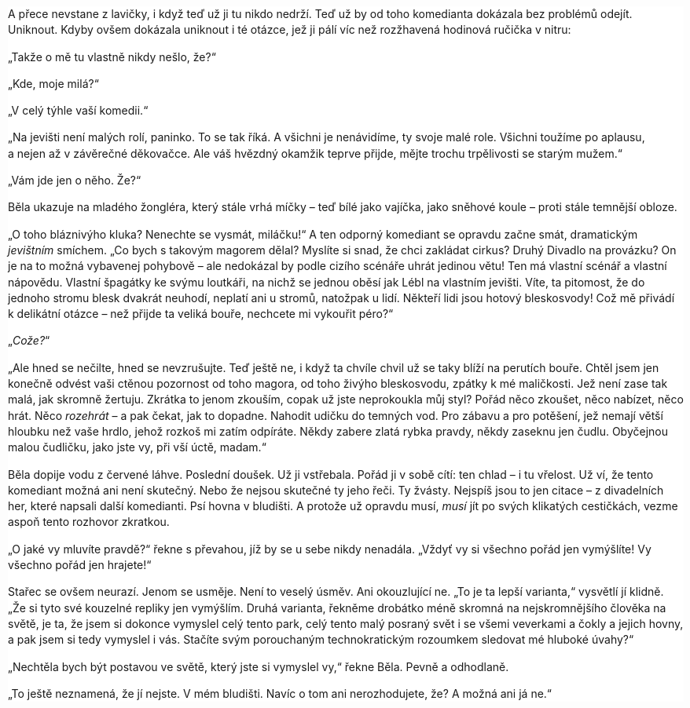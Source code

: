 A přece nevstane z lavičky, i když teď už ji tu nikdo nedrží. Teď už by od toho komedianta dokázala bez problémů odejít. Uniknout. Kdyby ovšem dokázala uniknout i té otázce, jež ji pálí víc než rozžhavená hodinová ručička v nitru:

„Takže o mě tu vlastně nikdy nešlo, že?“

„Kde, moje milá?“

„V celý týhle vaší komedii.“

„Na jevišti není malých rolí, paninko. To se tak říká. A všichni je nenávidíme, ty svoje malé role. Všichni toužíme po aplausu, a nejen až v závěrečné děkovačce. Ale váš hvězdný okamžik teprve přijde, mějte trochu trpělivosti se starým mužem.“

„Vám jde jen o něho. Že?“

Běla ukazuje na mladého žongléra, který stále vrhá míčky – teď bílé jako vajíčka, jako sněhové koule – proti stále temnější obloze.

„O toho bláznivýho kluka? Nenechte se vysmát, miláčku!“ A ten odporný komediant se opravdu začne smát, dramatickým _jevištním_ smíchem. „Co bych s takovým magorem dělal? Myslíte si snad, že chci zakládat cirkus? Druhý Divadlo na provázku? On je na to možná vybavenej pohybově – ale nedokázal by podle cizího scénáře uhrát jedinou větu! Ten má vlastní scénář a vlastní nápovědu. Vlastní špagátky ke svýmu loutkáři, na nichž se jednou oběsí jak Lébl na vlastním jevišti. Víte, ta pitomost, že do jednoho stromu blesk dvakrát neuhodí, neplatí ani u stromů, natožpak u lidí. Někteří lidi jsou hotový bleskosvody! Což mě přivádí k delikátní otázce – než přijde ta veliká bouře, nechcete mi vykouřit péro?“

„_Cože?_“

„Ale hned se nečilte, hned se nevzrušujte. Teď ještě ne, i když ta chvíle chvil už se taky blíží na perutích bouře. Chtěl jsem jen konečně odvést vaši ctěnou pozornost od toho magora, od toho živýho bleskosvodu, zpátky k mé maličkosti. Jež není zase tak malá, jak skromně žertuju. Zkrátka to jenom zkouším, copak už jste neprokoukla můj styl? Pořád něco zkoušet, něco nabízet, něco hrát. Něco _rozehrát_ – a pak čekat, jak to dopadne. Nahodit udičku do temných vod. Pro zábavu a pro potěšení, jež nemají větší hloubku než vaše hrdlo, jehož rozkoš mi zatím odpíráte. Někdy zabere zlatá rybka pravdy, někdy zaseknu jen čudlu. Obyčejnou malou čudličku, jako jste vy, při vší úctě, madam.“

Běla dopije vodu z červené láhve. Poslední doušek. Už ji vstřebala. Pořád ji v sobě cítí: ten chlad – i tu vřelost. Už ví, že tento komediant možná ani není skutečný. Nebo že nejsou skutečné ty jeho řeči. Ty žvásty. Nejspíš jsou to jen citace – z divadelních her, které napsali další komedianti. Psí hovna v bludišti. A protože už opravdu musí, _musí_ jít po svých klikatých cestičkách, vezme aspoň tento rozhovor zkratkou.

„O jaké vy mluvíte pravdě?“ řekne s převahou, jíž by se u sebe nikdy nenadála. „Vždyť vy si všechno pořád jen vymýšlíte! Vy všechno pořád jen hrajete!“

Stařec se ovšem neurazí. Jenom se usměje. Není to veselý úsměv. Ani okouzlující ne. „To je ta lepší varianta,“ vysvětlí jí klidně. „Že si tyto své kouzelné repliky jen vymýšlím. Druhá varianta, řekněme drobátko méně skromná na nejskromnějšího člověka na světě, je ta, že jsem si dokonce vymyslel celý tento park, celý tento malý posraný svět i se všemi veverkami a čokly a jejich hovny, a pak jsem si tedy vymyslel i vás. Stačíte svým porouchaným technokratickým rozoumkem sledovat mé hluboké úvahy?“

„Nechtěla bych být postavou ve světě, který jste si vymyslel vy,“ řekne Běla. Pevně a odhodlaně.

„To ještě neznamená, že jí nejste. V mém bludišti. Navíc o tom ani nerozhodujete, že? A možná ani já ne.“
